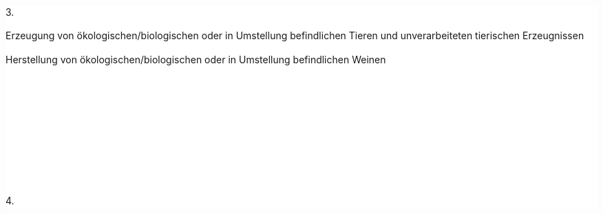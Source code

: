 <td style="border-right: 0.5pt solid ; border-bottom: 0.5pt solid ; " align="left" valign="top" charoff="50">

3\.

</td>

<td style="border-right: 0.5pt solid ; border-bottom: 0.5pt solid ; " align="left" valign="top" charoff="50">

Erzeugung von ökologischen/biologischen oder in Umstellung befindlichen
Tieren und unverarbeiteten tierischen Erzeugnissen

</td>

<td style="border-right: 0.5pt solid ; border-bottom: 0.5pt solid ; " rowspan="2" align="left" valign="top" charoff="50">

Herstellung von ökologischen/biologischen oder in Umstellung
befindlichen Weinen

</td>

<td style="border-right: 0.5pt solid ; border-bottom: 0.5pt solid ; " align="left" valign="top" charoff="50">

 

</td>

<td style="border-right: 0.5pt solid ; border-bottom: 0.5pt solid ; " rowspan="2" align="left" valign="top" charoff="50">

 

</td>

<td style="border-right: 0.5pt solid ; border-bottom: 0.5pt solid ; " rowspan="2" align="left" valign="top" charoff="50">

 

</td>

<td style="border-right: 0.5pt solid ; border-bottom: 0.5pt solid ; " rowspan="2" align="left" valign="top" charoff="50">

 

</td>

<td style="border-bottom: 0.5pt solid ; " rowspan="2" align="left" valign="top" charoff="50">

 

</td>

</tr>

<tr>

<td style="border-right: 0.5pt solid ; border-bottom: 0.5pt solid ; " align="left" valign="top" charoff="50">

4\.
